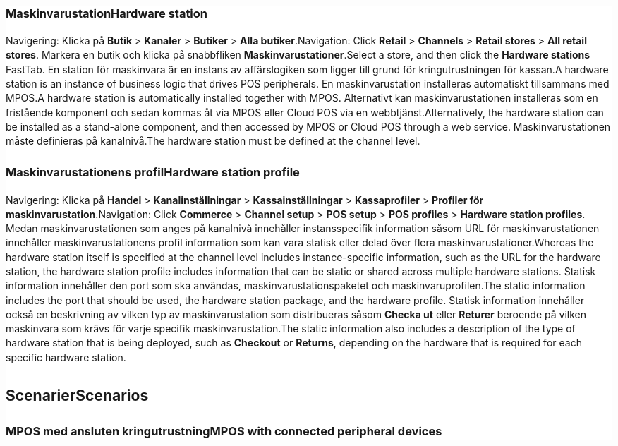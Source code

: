 ### <a name="hardware-station"></a><span data-ttu-id="6974f-135">Maskinvarustation</span><span class="sxs-lookup"><span data-stu-id="6974f-135">Hardware station</span></span>

<span data-ttu-id="6974f-136">Navigering: Klicka på **Butik** &gt; **Kanaler** &gt; **Butiker** &gt; **Alla butiker**.</span><span class="sxs-lookup"><span data-stu-id="6974f-136">Navigation: Click **Retail** &gt; **Channels** &gt; **Retail stores** &gt; **All retail stores**.</span></span> <span data-ttu-id="6974f-137">Markera en butik och klicka på snabbfliken **Maskinvarustationer**.</span><span class="sxs-lookup"><span data-stu-id="6974f-137">Select a store, and then click the **Hardware stations** FastTab.</span></span> <span data-ttu-id="6974f-138">En station för maskinvara är en instans av affärslogiken som ligger till grund för kringutrustningen för kassan.</span><span class="sxs-lookup"><span data-stu-id="6974f-138">A hardware station is an instance of business logic that drives POS peripherals.</span></span> <span data-ttu-id="6974f-139">En maskinvarustation installeras automatiskt tillsammans med MPOS.</span><span class="sxs-lookup"><span data-stu-id="6974f-139">A hardware station is automatically installed together with MPOS.</span></span> <span data-ttu-id="6974f-140">Alternativt kan maskinvarustationen installeras som en fristående komponent och sedan kommas åt via MPOS eller Cloud POS via en webbtjänst.</span><span class="sxs-lookup"><span data-stu-id="6974f-140">Alternatively, the hardware station can be installed as a stand-alone component, and then accessed by MPOS or Cloud POS through a web service.</span></span> <span data-ttu-id="6974f-141">Maskinvarustationen måste definieras på kanalnivå.</span><span class="sxs-lookup"><span data-stu-id="6974f-141">The hardware station must be defined at the channel level.</span></span>

### <a name="hardware-station-profile"></a><span data-ttu-id="6974f-142">Maskinvarustationens profil</span><span class="sxs-lookup"><span data-stu-id="6974f-142">Hardware station profile</span></span>

<span data-ttu-id="6974f-143">Navigering: Klicka på **Handel** &gt; **Kanalinställningar** &gt; **Kassainställningar** &gt; **Kassaprofiler** &gt; **Profiler för maskinvarustation**.</span><span class="sxs-lookup"><span data-stu-id="6974f-143">Navigation: Click **Commerce** &gt; **Channel setup** &gt; **POS setup** &gt; **POS profiles** &gt; **Hardware station profiles**.</span></span> <span data-ttu-id="6974f-144">Medan maskinvarustationen som anges på kanalnivå innehåller instansspecifik information såsom URL för maskinvarustationen innehåller maskinvarustationens profil information som kan vara statisk eller delad över flera maskinvarustationer.</span><span class="sxs-lookup"><span data-stu-id="6974f-144">Whereas the hardware station itself is specified at the channel level includes instance-specific information, such as the URL for the hardware station, the hardware station profile includes information that can be static or shared across multiple hardware stations.</span></span> <span data-ttu-id="6974f-145">Statisk information innehåller den port som ska användas, maskinvarustationspaketet och maskinvaruprofilen.</span><span class="sxs-lookup"><span data-stu-id="6974f-145">The static information includes the port that should be used, the hardware station package, and the hardware profile.</span></span> <span data-ttu-id="6974f-146">Statisk information innehåller också en beskrivning av vilken typ av maskinvarustation som distribueras såsom **Checka ut** eller **Returer** beroende på vilken maskinvara som krävs för varje specifik maskinvarustation.</span><span class="sxs-lookup"><span data-stu-id="6974f-146">The static information also includes a description of the type of hardware station that is being deployed, such as **Checkout** or **Returns**, depending on the hardware that is required for each specific hardware station.</span></span>

## <a name="scenarios"></a><span data-ttu-id="6974f-147">Scenarier</span><span class="sxs-lookup"><span data-stu-id="6974f-147">Scenarios</span></span>
### <a name="mpos-with-connected-peripheral-devices"></a><span data-ttu-id="6974f-148">MPOS med ansluten kringutrustning</span><span class="sxs-lookup"><span data-stu-id="6974f-148">MPOS with connected peripheral devices</span></span>
